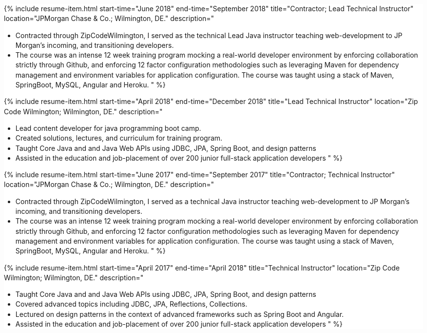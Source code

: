 {% include resume-item.html
start-time="June 2018"
end-time="September 2018"
title="Contractor; Lead Technical Instructor"
location="JPMorgan Chase & Co.; Wilmington, DE."
description="
* Contracted through ZipCodeWilmington, I served as the technical Lead Java instructor teaching web-development to JP Morgan’s incoming, and transitioning developers.
* The course was an intense 12 week training program mocking a real-world developer environment by enforcing collaboration strictly through Github, and enforcing 12 factor configuration methodologies such as leveraging Maven for dependency management and environment variables for application configuration.
The course was taught using a stack of Maven, SpringBoot, MySQL, Angular and Heroku.
"
%}

{% include resume-item.html
start-time="April 2018"
end-time="December 2018"
title="Lead Technical Instructor"
location="Zip Code Wilmington; Wilmington, DE."
description="
* Lead content developer for java programming boot camp.
* Created solutions, lectures, and curriculum for training program.
* Taught Core Java and and Java Web APIs using JDBC, JPA, Spring Boot, and design patterns
* Assisted in the education and job-placement of over 200 junior full-stack application developers
"
%}

{% include resume-item.html
start-time="June 2017"
end-time="September 2017"
title="Contractor; Technical Instructor"
location="JPMorgan Chase & Co.; Wilmington, DE."
description="
* Contracted through ZipCodeWilmington, I served as a technical Java instructor teaching web-development to JP Morgan’s incoming, and transitioning developers.
* The course was an intense 12 week training program mocking a real-world developer environment by enforcing collaboration strictly through Github, and enforcing 12 factor configuration methodologies such as leveraging Maven for dependency management and environment variables for application configuration.
The course was taught using a stack of Maven, SpringBoot, MySQL, Angular and Heroku.
"
%}

{% include resume-item.html
start-time="April 2017"
end-time="April 2018"
title="Technical Instructor"
location="Zip Code Wilmington; Wilmington, DE."
description="
* Taught Core Java and and Java Web APIs using JDBC, JPA, Spring Boot, and design patterns
* Covered advanced topics including JDBC, JPA, Reflections, Collections.
* Lectured on design patterns in the context of advanced frameworks such as Spring Boot and Angular.
* Assisted in the education and job-placement of over 200 junior full-stack application developers
"
%}
